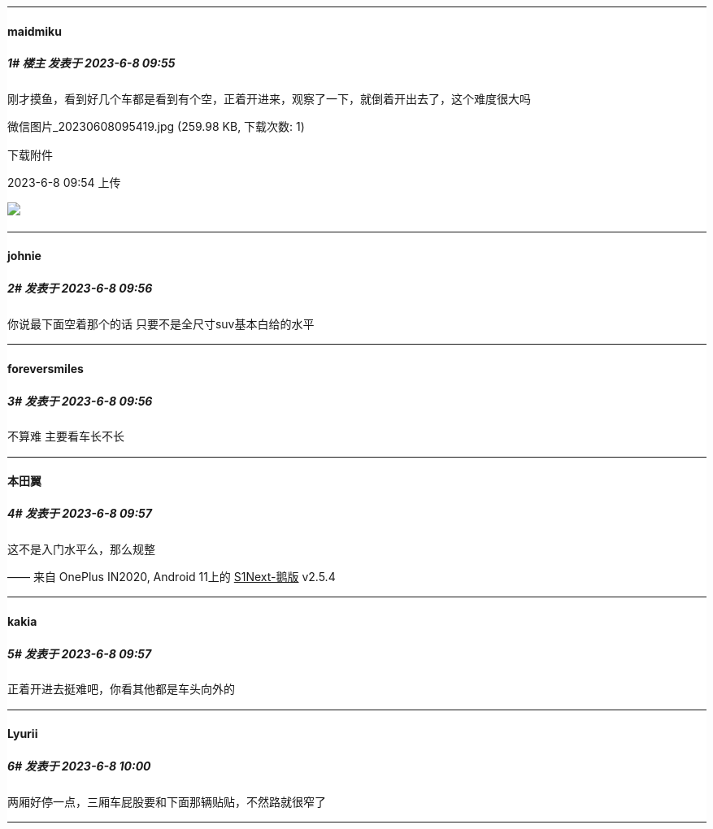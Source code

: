 
*****

####  maidmiku  
##### 1#       楼主       发表于 2023-6-8 09:55

刚才摸鱼，看到好几个车都是看到有个空，正着开进来，观察了一下，就倒着开出去了，这个难度很大吗

微信图片_20230608095419.jpg
(259.98 KB, 下载次数: 1)

下载附件

2023-6-8 09:54 上传

<img src="https://img.saraba1st.com/forum/202306/08/095443g4ibkngg7a1h7vze.jpg" referrerpolicy="no-referrer">

*****

####  johnie  
##### 2#       发表于 2023-6-8 09:56

你说最下面空着那个的话
只要不是全尺寸suv基本白给的水平

*****

####  foreversmiles  
##### 3#       发表于 2023-6-8 09:56

不算难 主要看车长不长

*****

####  本田翼  
##### 4#       发表于 2023-6-8 09:57

这不是入门水平么，那么规整

—— 来自 OnePlus IN2020, Android 11上的 [S1Next-鹅版](https://github.com/ykrank/S1-Next/releases) v2.5.4

*****

####  kakia  
##### 5#       发表于 2023-6-8 09:57

正着开进去挺难吧，你看其他都是车头向外的

*****

####  Lyurii  
##### 6#       发表于 2023-6-8 10:00

两厢好停一点，三厢车屁股要和下面那辆贴贴，不然路就很窄了

*****
